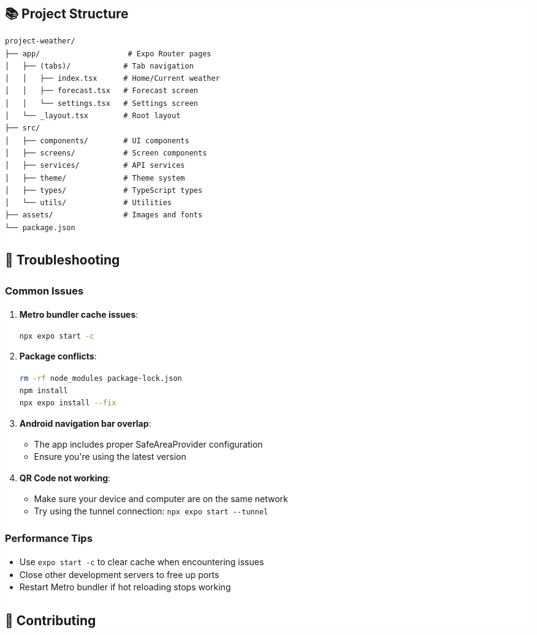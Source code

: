 ## 📚 Project Structure

```
project-weather/
├── app/                    # Expo Router pages
│   ├── (tabs)/            # Tab navigation
│   │   ├── index.tsx      # Home/Current weather
│   │   ├── forecast.tsx   # Forecast screen
│   │   └── settings.tsx   # Settings screen
│   └── _layout.tsx        # Root layout
├── src/
│   ├── components/        # UI components
│   ├── screens/           # Screen components
│   ├── services/          # API services
│   ├── theme/             # Theme system
│   ├── types/             # TypeScript types
│   └── utils/             # Utilities
├── assets/                # Images and fonts
└── package.json
```

## 🐛 Troubleshooting

### Common Issues

1. **Metro bundler cache issues**:

   ```bash
   npx expo start -c
   ```

2. **Package conflicts**:

   ```bash
   rm -rf node_modules package-lock.json
   npm install
   npx expo install --fix
   ```

3. **Android navigation bar overlap**:

   - The app includes proper SafeAreaProvider configuration
   - Ensure you're using the latest version

4. **QR Code not working**:
   - Make sure your device and computer are on the same network
   - Try using the tunnel connection: `npx expo start --tunnel`

### Performance Tips

- Use `expo start -c` to clear cache when encountering issues
- Close other development servers to free up ports
- Restart Metro bundler if hot reloading stops working

## 🤝 Contributing
